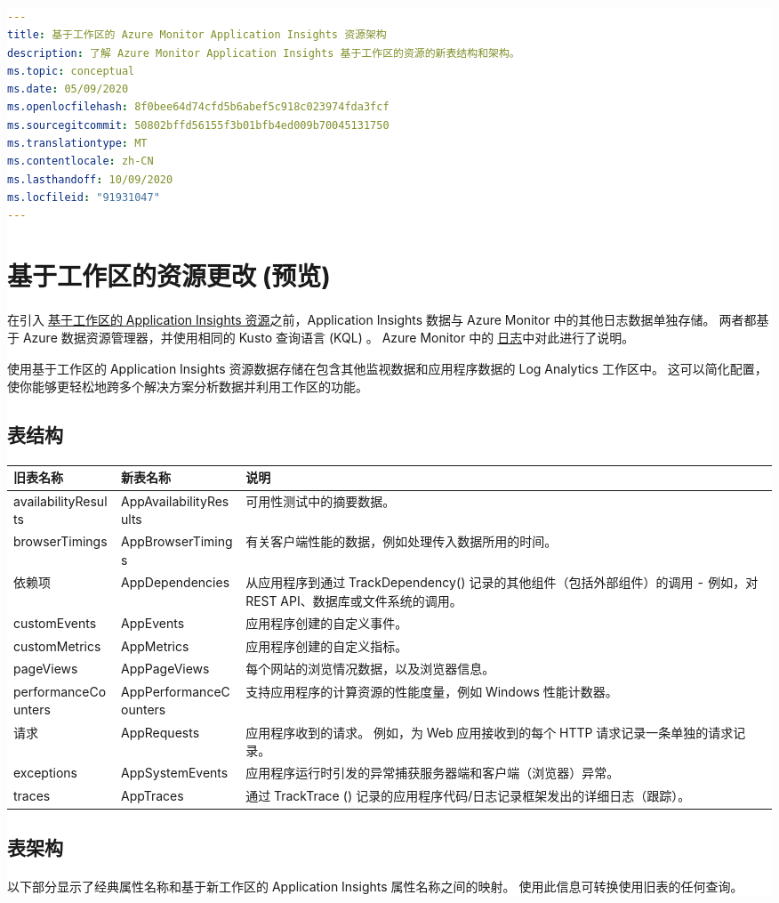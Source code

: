 ```yaml
---
title: 基于工作区的 Azure Monitor Application Insights 资源架构
description: 了解 Azure Monitor Application Insights 基于工作区的资源的新表结构和架构。
ms.topic: conceptual
ms.date: 05/09/2020
ms.openlocfilehash: 8f0bee64d74cfd5b6abef5c918c023974fda3fcf
ms.sourcegitcommit: 50802bffd56155f3b01bfb4ed009b70045131750
ms.translationtype: MT
ms.contentlocale: zh-CN
ms.lasthandoff: 10/09/2020
ms.locfileid: "91931047"
---
```

# <a name="workspace-based-resource-changes-preview"></a>基于工作区的资源更改 (预览) 

在引入 [基于工作区的 Application Insights 资源](create-workspace-resource.md)之前，Application Insights 数据与 Azure Monitor 中的其他日志数据单独存储。 两者都基于 Azure 数据资源管理器，并使用相同的 Kusto 查询语言 (KQL) 。 Azure Monitor 中的 [日志](../platform/data-platform-logs.md)中对此进行了说明。

使用基于工作区的 Application Insights 资源数据存储在包含其他监视数据和应用程序数据的 Log Analytics 工作区中。 这可以简化配置，使你能够更轻松地跨多个解决方案分析数据并利用工作区的功能。

## <a name="table-structure"></a>表结构

| 旧表名称 | 新表名称 | 说明 |
|:---|:---|:---|
| availabilityResults | AppAvailabilityResults |  可用性测试中的摘要数据。|
| browserTimings | AppBrowserTimings | 有关客户端性能的数据，例如处理传入数据所用的时间。|
| 依赖项 | AppDependencies | 从应用程序到通过 TrackDependency() 记录的其他组件（包括外部组件）的调用 - 例如，对 REST API、数据库或文件系统的调用。  |
| customEvents | AppEvents | 应用程序创建的自定义事件。 |
| customMetrics | AppMetrics | 应用程序创建的自定义指标。 |
| pageViews | AppPageViews| 每个网站的浏览情况数据，以及浏览器信息。 |
| performanceCounters | AppPerformanceCounters | 支持应用程序的计算资源的性能度量，例如 Windows 性能计数器。 |
| 请求 | AppRequests | 应用程序收到的请求。 例如，为 Web 应用接收到的每个 HTTP 请求记录一条单独的请求记录。  |
| exceptions | AppSystemEvents | 应用程序运行时引发的异常捕获服务器端和客户端（浏览器）异常。 |
| traces | AppTraces | 通过 TrackTrace () 记录的应用程序代码/日志记录框架发出的详细日志（跟踪）。 |

## <a name="table-schemas"></a>表架构

以下部分显示了经典属性名称和基于新工作区的 Application Insights 属性名称之间的映射。  使用此信息可转换使用旧表的任何查询。
